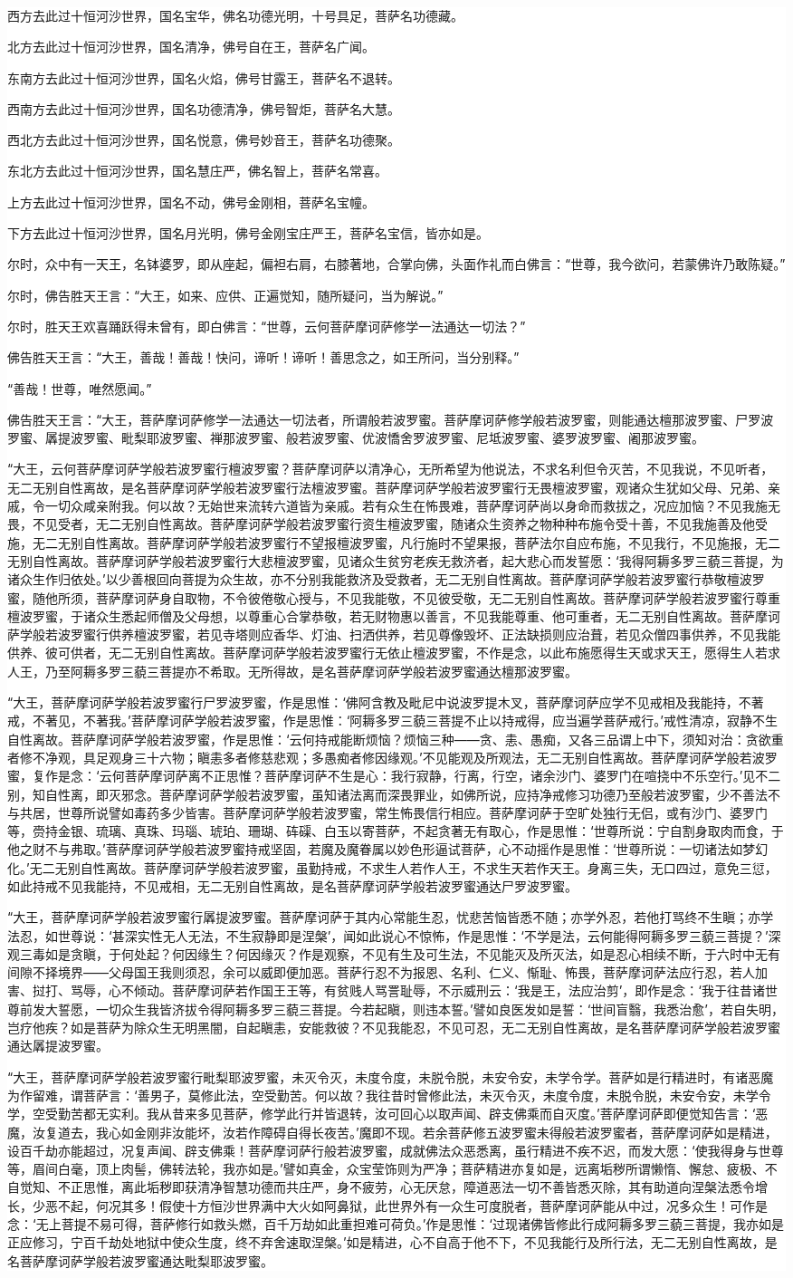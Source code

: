 西方去此过十恒河沙世界，国名宝华，佛名功德光明，十号具足，菩萨名功德藏。  

北方去此过十恒河沙世界，国名清净，佛号自在王，菩萨名广闻。  

东南方去此过十恒河沙世界，国名火焰，佛号甘露王，菩萨名不退转。  

西南方去此过十恒河沙世界，国名功德清净，佛号智炬，菩萨名大慧。  

西北方去此过十恒河沙世界，国名悦意，佛号妙音王，菩萨名功德聚。  

东北方去此过十恒河沙世界，国名慧庄严，佛名智上，菩萨名常喜。  

上方去此过十恒河沙世界，国名不动，佛号金刚相，菩萨名宝幢。  

下方去此过十恒河沙世界，国名月光明，佛号金刚宝庄严王，菩萨名宝信，皆亦如是。  

尔时，众中有一天王，名钵婆罗，即从座起，偏袒右肩，右膝著地，合掌向佛，头面作礼而白佛言：“世尊，我今欲问，若蒙佛许乃敢陈疑。”  

尔时，佛告胜天王言：“大王，如来、应供、正遍觉知，随所疑问，当为解说。”  

尔时，胜天王欢喜踊跃得未曾有，即白佛言：“世尊，云何菩萨摩诃萨修学一法通达一切法？”  

佛告胜天王言：“大王，善哉！善哉！快问，谛听！谛听！善思念之，如王所问，当分别释。”  

“善哉！世尊，唯然愿闻。”  

佛告胜天王言：“大王，菩萨摩诃萨修学一法通达一切法者，所谓般若波罗蜜。菩萨摩诃萨修学般若波罗蜜，则能通达檀那波罗蜜、尸罗波罗蜜、羼提波罗蜜、毗梨耶波罗蜜、禅那波罗蜜、般若波罗蜜、优波憍舍罗波罗蜜、尼坻波罗蜜、婆罗波罗蜜、阇那波罗蜜。  

“大王，云何菩萨摩诃萨学般若波罗蜜行檀波罗蜜？菩萨摩诃萨以清净心，无所希望为他说法，不求名利但令灭苦，不见我说，不见听者，无二无别自性离故，是名菩萨摩诃萨学般若波罗蜜行法檀波罗蜜。菩萨摩诃萨学般若波罗蜜行无畏檀波罗蜜，观诸众生犹如父母、兄弟、亲戚，令一切众咸亲附我。何以故？无始世来流转六道皆为亲戚。若有众生在怖畏难，菩萨摩诃萨尚以身命而救拔之，况应加恼？不见我施无畏，不见受者，无二无别自性离故。菩萨摩诃萨学般若波罗蜜行资生檀波罗蜜，随诸众生资养之物种种布施令受十善，不见我施善及他受施，无二无别自性离故。菩萨摩诃萨学般若波罗蜜行不望报檀波罗蜜，凡行施时不望果报，菩萨法尔自应布施，不见我行，不见施报，无二无别自性离故。菩萨摩诃萨学般若波罗蜜行大悲檀波罗蜜，见诸众生贫穷老疾无救济者，起大悲心而发誓愿：‘我得阿耨多罗三藐三菩提，为诸众生作归依处。’以少善根回向菩提为众生故，亦不分别我能救济及受救者，无二无别自性离故。菩萨摩诃萨学般若波罗蜜行恭敬檀波罗蜜，随他所须，菩萨摩诃萨身自取物，不令彼倦敬心授与，不见我能敬，不见彼受敬，无二无别自性离故。菩萨摩诃萨学般若波罗蜜行尊重檀波罗蜜，于诸众生悉起师僧及父母想，以尊重心合掌恭敬，若无财物惠以善言，不见我能尊重、他可重者，无二无别自性离故。菩萨摩诃萨学般若波罗蜜行供养檀波罗蜜，若见寺塔则应香华、灯油、扫洒供养，若见尊像毁坏、正法缺损则应治葺，若见众僧四事供养，不见我能供养、彼可供者，无二无别自性离故。菩萨摩诃萨学般若波罗蜜行无依止檀波罗蜜，不作是念，以此布施愿得生天或求天王，愿得生人若求人王，乃至阿耨多罗三藐三菩提亦不希取。无所得故，是名菩萨摩诃萨学般若波罗蜜通达檀那波罗蜜。  

“大王，菩萨摩诃萨学般若波罗蜜行尸罗波罗蜜，作是思惟：‘佛阿含教及毗尼中说波罗提木叉，菩萨摩诃萨应学不见戒相及我能持，不著戒，不著见，不著我。’菩萨摩诃萨学般若波罗蜜，作是思惟：‘阿耨多罗三藐三菩提不止以持戒得，应当遍学菩萨戒行。’戒性清凉，寂静不生自性离故。菩萨摩诃萨学般若波罗蜜，作是思惟：‘云何持戒能断烦恼？烦恼三种——贪、恚、愚痴，又各三品谓上中下，须知对治：贪欲重者修不净观，具足观身三十六物；瞋恚多者修慈悲观；多愚痴者修因缘观。’不见能观及所观法，无二无别自性离故。菩萨摩诃萨学般若波罗蜜，复作是念：‘云何菩萨摩诃萨离不正思惟？菩萨摩诃萨不生是心：我行寂静，行离，行空，诸余沙门、婆罗门在喧挠中不乐空行。’见不二别，知自性离，即灭邪念。菩萨摩诃萨学般若波罗蜜，虽知诸法离而深畏罪业，如佛所说，应持净戒修习功德乃至般若波罗蜜，少不善法不与共居，世尊所说譬如毒药多少皆害。菩萨摩诃萨学般若波罗蜜，常生怖畏信行相应。菩萨摩诃萨于空旷处独行无侣，或有沙门、婆罗门等，赍持金银、琉璃、真珠、玛瑙、琥珀、珊瑚、砗磲、白玉以寄菩萨，不起贪著无有取心，作是思惟：‘世尊所说：宁自割身取肉而食，于他之财不与弗取。’菩萨摩诃萨学般若波罗蜜持戒坚固，若魔及魔眷属以妙色形逼试菩萨，心不动摇作是思惟：‘世尊所说：一切诸法如梦幻化。’无二无别自性离故。菩萨摩诃萨学般若波罗蜜，虽勤持戒，不求生人若作人王，不求生天若作天王。身离三失，无口四过，意免三愆，如此持戒不见我能持，不见戒相，无二无别自性离故，是名菩萨摩诃萨学般若波罗蜜通达尸罗波罗蜜。  

“大王，菩萨摩诃萨学般若波罗蜜行羼提波罗蜜。菩萨摩诃萨于其内心常能生忍，忧悲苦恼皆悉不随；亦学外忍，若他打骂终不生瞋；亦学法忍，如世尊说：‘甚深实性无人无法，不生寂静即是涅槃’，闻如此说心不惊怖，作是思惟：‘不学是法，云何能得阿耨多罗三藐三菩提？’深观三毒如是贪瞋，于何处起？何因缘生？何因缘灭？作是观察，不见有生及可生法，不见能灭及所灭法，如是忍心相续不断，于六时中无有间隙不择境界——父母国王我则须忍，余可以威即便加恶。菩萨行忍不为报恩、名利、仁义、惭耻、怖畏，菩萨摩诃萨法应行忍，若人加害、挝打、骂辱，心不倾动。菩萨摩诃萨若作国王王等，有贫贱人骂詈耻辱，不示威刑云：‘我是王，法应治剪’，即作是念：‘我于往昔诸世尊前发大誓愿，一切众生我皆济拔令得阿耨多罗三藐三菩提。今若起瞋，则违本誓。’譬如良医发如是誓：‘世间盲翳，我悉治愈’，若自失明，岂疗他疾？如是菩萨为除众生无明黑闇，自起瞋恚，安能救彼？不见我能忍，不见可忍，无二无别自性离故，是名菩萨摩诃萨学般若波罗蜜通达羼提波罗蜜。  

“大王，菩萨摩诃萨学般若波罗蜜行毗梨耶波罗蜜，未灭令灭，未度令度，未脱令脱，未安令安，未学令学。菩萨如是行精进时，有诸恶魔为作留难，谓菩萨言：‘善男子，莫修此法，空受勤苦。何以故？我往昔时曾修此法，未灭令灭，未度令度，未脱令脱，未安令安，未学令学，空受勤苦都无实利。我从昔来多见菩萨，修学此行并皆退转，汝可回心以取声闻、辟支佛乘而自灭度。’菩萨摩诃萨即便觉知告言：‘恶魔，汝复道去，我心如金刚非汝能坏，汝若作障碍自得长夜苦。’魔即不现。若余菩萨修五波罗蜜未得般若波罗蜜者，菩萨摩诃萨如是精进，设百千劫亦能超过，况复声闻、辟支佛乘！菩萨摩诃萨行般若波罗蜜，成就佛法众恶悉离，虽行精进不疾不迟，而发大愿：‘使我得身与世尊等，眉间白毫，顶上肉髻，佛转法轮，我亦如是。’譬如真金，众宝莹饰则为严净；菩萨精进亦复如是，远离垢秽所谓懒惰、懈怠、疲极、不自觉知、不正思惟，离此垢秽即获清净智慧功德而共庄严，身不疲劳，心无厌怠，障道恶法一切不善皆悉灭除，其有助道向涅槃法悉令增长，少恶不起，何况其多！假使十方恒沙世界满中大火如阿鼻狱，此世界外有一众生可度脱者，菩萨摩诃萨能从中过，况多众生！可作是念：‘无上菩提不易可得，菩萨修行如救头燃，百千万劫如此重担难可荷负。’作是思惟：‘过现诸佛皆修此行成阿耨多罗三藐三菩提，我亦如是正应修习，宁百千劫处地狱中使众生度，终不弃舍速取涅槃。’如是精进，心不自高于他不下，不见我能行及所行法，无二无别自性离故，是名菩萨摩诃萨学般若波罗蜜通达毗梨耶波罗蜜。  
